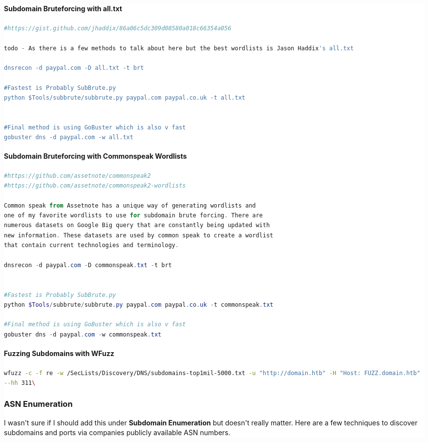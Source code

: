 #### Subdomain Bruteforcing with all.txt

```powershell
#https://gist.github.com/jhaddix/86a06c5dc309d08580a018c66354a056

todo - As there is a few methods to talk about here but the best wordlists is Jason Haddix's all.txt

dnsrecon -d paypal.com -D all.txt -t brt

#Fastest is Probably SubBrute.py
python $Tools/subbrute/subbrute.py paypal.com paypal.co.uk -t all.txt 


#Final method is using GoBuster which is also v fast
gobuster dns -d paypal.com -w all.txt
```



#### Subdomain Bruteforcing with Commonspeak Wordlists

```powershell
#https://github.com/assetnote/commonspeak2
#https://github.com/assetnote/commonspeak2-wordlists

Common speak from Assetnote has a unique way of generating wordlists and
one of my favorite wordlists to use for subdomain brute forcing. There are
numerous datasets on Google Big query that are constantly being updated with
new information. These datasets are used by common speak to create a wordlist
that contain current technologies and terminology.

dnsrecon -d paypal.com -D commonspeak.txt -t brt


#Fastest is Probably SubBrute.py
python $Tools/subbrute/subbrute.py paypal.com paypal.co.uk -t commonspeak.txt 

#Final method is using GoBuster which is also v fast
gobuster dns -d paypal.com -w commonspeak.txt
```



#### Fuzzing Subdomains with WFuzz

```bash
wfuzz -c -f re -w /SecLists/Discovery/DNS/subdomains-top1mil-5000.txt -u "http://domain.htb" -H "Host: FUZZ.domain.htb" --hh 311\
```



### [](#header-3) ASN Enumeration

I wasn't sure if I should add this under **Subdomain Enumeration** but doesn't really matter. Here are a few techniques to discover subdomains and ports via companies publicly available ASN numbers. 
